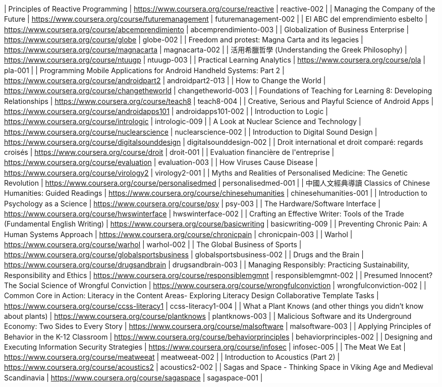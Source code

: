 | Principles of Reactive Programming | https://www.coursera.org/course/reactive | reactive-002 |
| Managing the Company of the Future | https://www.coursera.org/course/futuremanagement | futuremanagement-002 |
| El ABC del emprendimiento esbelto  | https://www.coursera.org/course/abcemprendimiento | abcemprendimiento-003 |
| Globalization of Business Enterprise | https://www.coursera.org/course/globe | globe-002 |
| Freedom and protest: Magna Carta and its legacies | https://www.coursera.org/course/magnacarta | magnacarta-002 |
| 活用希臘哲學 (Understanding the Greek Philosophy) | https://www.coursera.org/course/ntuugp | ntuugp-003 |
| Practical Learning Analytics | https://www.coursera.org/course/pla | pla-001 |
| Programming Mobile Applications for Android Handheld Systems: Part 2 | https://www.coursera.org/course/androidpart2 | androidpart2-013 |
| How to Change the World | https://www.coursera.org/course/changetheworld | changetheworld-003 |
| Foundations of Teaching for Learning 8: Developing Relationships | https://www.coursera.org/course/teach8 | teach8-004 |
| Creative, Serious and Playful Science of Android Apps | https://www.coursera.org/course/androidapps101 | androidapps101-002 |
| Introduction to Logic | https://www.coursera.org/course/intrologic | intrologic-009 |
| A Look at Nuclear Science and Technology | https://www.coursera.org/course/nuclearscience | nuclearscience-002 |
| Introduction to Digital Sound Design | https://www.coursera.org/course/digitalsounddesign | digitalsounddesign-002 |
| Droit international et droit comparé: regards croisés | https://www.coursera.org/course/droit | droit-001 |
| Evaluation financière de l'entreprise | https://www.coursera.org/course/evaluation | evaluation-003 |
| How Viruses Cause Disease | https://www.coursera.org/course/virology2 | virology2-001 |
| Myths and Realities of Personalised Medicine: The Genetic Revolution | https://www.coursera.org/course/personalisedmed | personalisedmed-001 |
| 中國人文經典導讀 Classics of Chinese Humanities: Guided Readings | https://www.coursera.org/course/chinesehumanities | chinesehumanities-001 |
| Introduction to Psychology as a Science | https://www.coursera.org/course/psy | psy-003 |
| The Hardware/Software Interface | https://www.coursera.org/course/hwswinterface | hwswinterface-002 |
| Crafting an Effective Writer: Tools of the Trade (Fundamental English Writing) | https://www.coursera.org/course/basicwriting | basicwriting-009 |
| Preventing Chronic Pain: A Human Systems Approach | https://www.coursera.org/course/chronicpain | chronicpain-003 |
| Warhol | https://www.coursera.org/course/warhol | warhol-002 |
| The Global Business of Sports | https://www.coursera.org/course/globalsportsbusiness | globalsportsbusiness-002 |
| Drugs and the Brain | https://www.coursera.org/course/drugsandbrain | drugsandbrain-003 |
| Managing Responsibly: Practicing Sustainability, Responsibility and Ethics | https://www.coursera.org/course/responsiblemgmnt | responsiblemgmnt-002 |
| Presumed Innocent? The Social Science of Wrongful Conviction | https://www.coursera.org/course/wrongfulconviction | wrongfulconviction-002 |
| Common Core in Action: Literacy in the Content Areas- Exploring Literacy Design Collaborative Template Tasks | https://www.coursera.org/course/ccss-literacy1 | ccss-literacy1-004 |
| What a Plant Knows (and other things you didn’t know about plants) | https://www.coursera.org/course/plantknows | plantknows-003 |
| Malicious Software and its Underground Economy: Two Sides to Every Story | https://www.coursera.org/course/malsoftware | malsoftware-003 |
| Applying Principles of Behavior in the K-12 Classroom | https://www.coursera.org/course/behaviorprinciples | behaviorprinciples-002 |
| Designing and Executing Information Security Strategies | https://www.coursera.org/course/infosec | infosec-005 |
| The Meat We Eat | https://www.coursera.org/course/meatweeat | meatweeat-002 |
| Introduction to Acoustics (Part 2) | https://www.coursera.org/course/acoustics2 | acoustics2-002 |
| Sagas and Space - Thinking Space in Viking Age and Medieval Scandinavia | https://www.coursera.org/course/sagaspace | sagaspace-001 |
